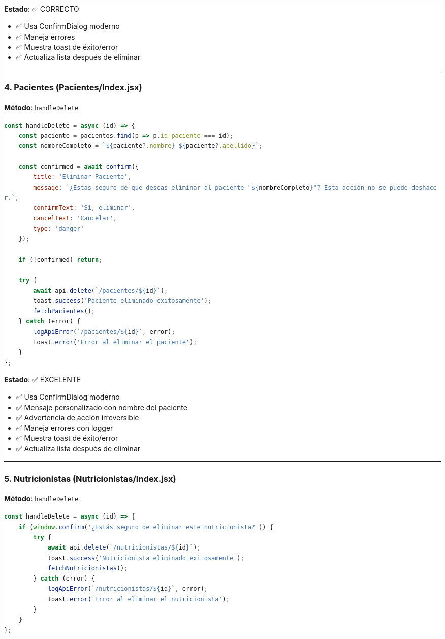 **Estado**: ✅ CORRECTO
- ✅ Usa ConfirmDialog moderno
- ✅ Maneja errores
- ✅ Muestra toast de éxito/error
- ✅ Actualiza lista después de eliminar

---

### 4. Pacientes (Pacientes/Index.jsx)

**Método**: `handleDelete`

```javascript
const handleDelete = async (id) => {
    const paciente = pacientes.find(p => p.id_paciente === id);
    const nombreCompleto = `${paciente?.nombre} ${paciente?.apellido}`;
    
    const confirmed = await confirm({
        title: 'Eliminar Paciente',
        message: `¿Estás seguro de que deseas eliminar al paciente "${nombreCompleto}"? Esta acción no se puede deshacer.`,
        confirmText: 'Sí, eliminar',
        cancelText: 'Cancelar',
        type: 'danger'
    });

    if (!confirmed) return;

    try {
        await api.delete(`/pacientes/${id}`);
        toast.success('Paciente eliminado exitosamente');
        fetchPacientes();
    } catch (error) {
        logApiError(`/pacientes/${id}`, error);
        toast.error('Error al eliminar el paciente');
    }
};
```

**Estado**: ✅ EXCELENTE
- ✅ Usa ConfirmDialog moderno
- ✅ Mensaje personalizado con nombre del paciente
- ✅ Advertencia de acción irreversible
- ✅ Maneja errores con logger
- ✅ Muestra toast de éxito/error
- ✅ Actualiza lista después de eliminar

---

### 5. Nutricionistas (Nutricionistas/Index.jsx)

**Método**: `handleDelete`

```javascript
const handleDelete = async (id) => {
    if (window.confirm('¿Estás seguro de eliminar este nutricionista?')) {
        try {
            await api.delete(`/nutricionistas/${id}`);
            toast.success('Nutricionista eliminado exitosamente');
            fetchNutricionistas();
        } catch (error) {
            logApiError(`/nutricionistas/${id}`, error);
            toast.error('Error al eliminar el nutricionista');
        }
    }
};
```